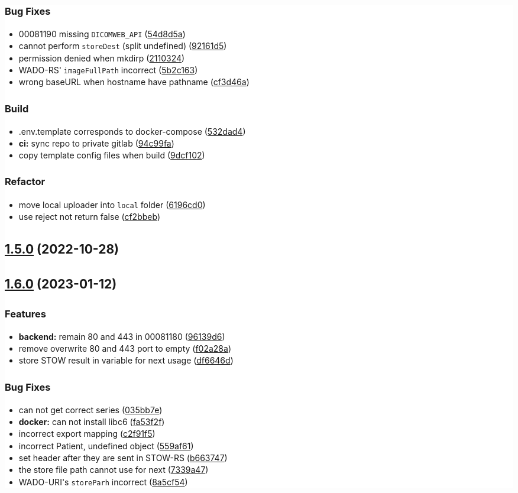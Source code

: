 
### Bug Fixes

* 00081190 missing `DICOMWEB_API` ([54d8d5a](https://github.com/cylab-tw/raccoon/commit/54d8d5a350ad2ea72775fceab0d3556afd9e8be5))
* cannot perform `storeDest` (split undefined) ([92161d5](https://github.com/cylab-tw/raccoon/commit/92161d5b07871bac23e7687e3feaa2c80b780f34))
* permission denied when mkdirp ([2110324](https://github.com/cylab-tw/raccoon/commit/2110324de407186089a9aec7c1f2943d82afd0c2))
* WADO-RS' `imageFullPath` incorrect ([5b2c163](https://github.com/cylab-tw/raccoon/commit/5b2c1637850807fcaa155518129c4d3881dd7a41))
* wrong baseURL when hostname have pathname ([cf3d46a](https://github.com/cylab-tw/raccoon/commit/cf3d46a10b3e9d81f9e5d314fc76037343ebff2c))


### Build

* .env.template corresponds to docker-compose ([532dad4](https://github.com/cylab-tw/raccoon/commit/532dad4c1540a7d5365f1f92d25c195dd11d1357))
* **ci:** sync repo to private gitlab ([94c99fa](https://github.com/cylab-tw/raccoon/commit/94c99fa69f319415239288dd218d88a0efef44e0))
* copy template config files when build ([9dcf102](https://github.com/cylab-tw/raccoon/commit/9dcf10295c8020a08b22a18872db46a8b5d01e65))

### Refactor

* move local uploader into `local` folder ([6196cd0](https://github.com/cylab-tw/raccoon/commit/6196cd0f6e7f2dce810e079aa49f7f4adaf61b6f))
* use reject not return false ([cf2bbeb](https://github.com/cylab-tw/raccoon/commit/cf2bbebd03774a29d2e04fb2e46b97414f3d44e1))

## [1.5.0](https://github.com/cylab-tw/raccoon/compare/v1.4.0...v1.5.0) (2022-10-28)

## [1.6.0](https://github.com/cylab-tw/raccoon/compare/v1.5.0...v1.6.0) (2023-01-12)


### Features

* **backend:** remain 80 and 443 in 00081180 ([96139d6](https://github.com/cylab-tw/raccoon/commit/96139d6741731500ae41b3e3fb8b9a9291b12940))
* remove overwrite 80 and 443 port to empty ([f02a28a](https://github.com/cylab-tw/raccoon/commit/f02a28af14ae2cb5ffdf3fb63b85e4413c9bc35b))
* store STOW result in variable for next usage ([df6646d](https://github.com/cylab-tw/raccoon/commit/df6646d8bb99876591e991956e138b1ed937bf0a))


### Bug Fixes

* can not get correct series ([035bb7e](https://github.com/cylab-tw/raccoon/commit/035bb7e9f2f088023b757261b0e250ffa5899350))
* **docker:** can not install libc6 ([fa53f2f](https://github.com/cylab-tw/raccoon/commit/fa53f2f33c387494799c851396acee1f585996ac))
* incorrect export mapping ([c2f91f5](https://github.com/cylab-tw/raccoon/commit/c2f91f5a0ee295628735066a7d21ae7f6a6faf0c))
* incorrect Patient, undefined object ([559af61](https://github.com/cylab-tw/raccoon/commit/559af61df6ba6ebda000da6ae4db7b007a11f640))
* set header after they are sent in STOW-RS ([b663747](https://github.com/cylab-tw/raccoon/commit/b6637477cec3b434b737c8d4b9f22a511f18149c))
* the store file path cannot use for next ([7339a47](https://github.com/cylab-tw/raccoon/commit/7339a4798a739dabb51446e3eb5e3ee627d9921b))
* WADO-URI's `storeParh` incorrect ([8a5cf54](https://github.com/cylab-tw/raccoon/commit/8a5cf545be78d3f4286bdf53fa7137aac690f93c))
